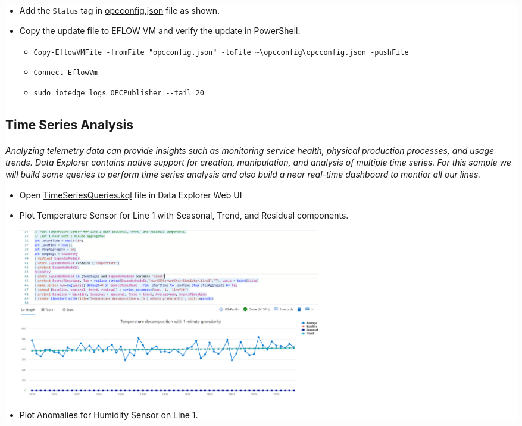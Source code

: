 - Add the `Status` tag in [opcconfig.json](./opcconfig.json) file as shown.

- Copy the update file to EFLOW VM and verify the update in PowerShell:

    - `Copy-EflowVMFile -fromFile "opcconfig.json" -toFile ~\opcconfig\opcconfig.json -pushFile`

    - `Connect-EflowVm`

    - `sudo iotedge logs OPCPublisher --tail 20`

## **Time Series Analysis**

*Analyzing telemetry data can provide insights such as monitoring service health, physical production processes, and usage trends. Data Explorer contains native support for creation, manipulation, and analysis of multiple time series.
For this sample we will build some queries to perform time series analysis and also build a near real-time dashboard to montior all our lines.*

- Open [TimeSeriesQueries.kql](./TimeSeriesQueries.kql) file in Data Explorer Web UI

- Plot Temperature Sensor for Line 1 with Seasonal, Trend, and Residual components.

    <img src="../images/ts-query1.png"  height="60%" width="60%">
    

- Plot Anomalies for Humidity Sensor on Line 1.
